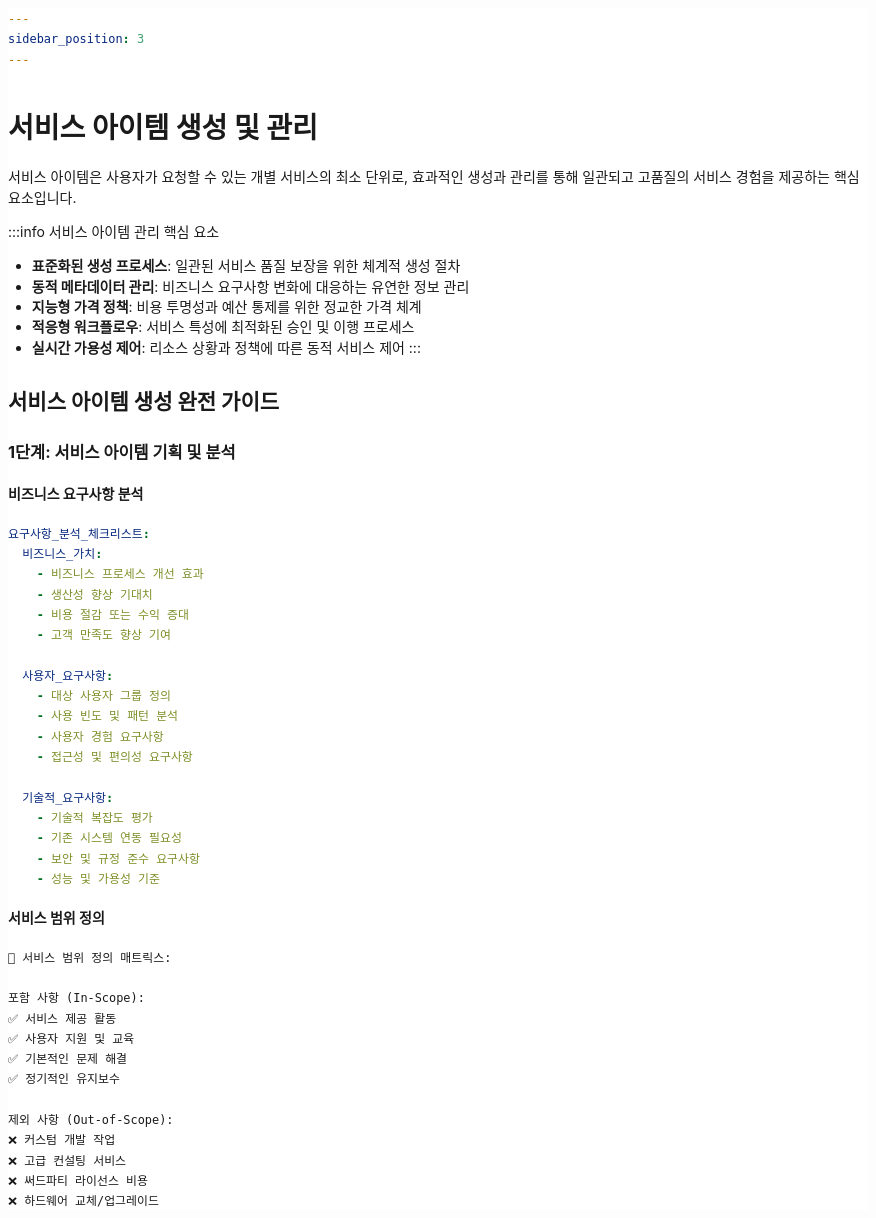 ```yaml
---
sidebar_position: 3
---
```


# 서비스 아이템 생성 및 관리

서비스 아이템은 사용자가 요청할 수 있는 개별 서비스의 최소 단위로, 효과적인 생성과 관리를 통해 일관되고 고품질의 서비스 경험을 제공하는 핵심 요소입니다.

:::info 서비스 아이템 관리 핵심 요소
- **표준화된 생성 프로세스**: 일관된 서비스 품질 보장을 위한 체계적 생성 절차
- **동적 메타데이터 관리**: 비즈니스 요구사항 변화에 대응하는 유연한 정보 관리
- **지능형 가격 정책**: 비용 투명성과 예산 통제를 위한 정교한 가격 체계
- **적응형 워크플로우**: 서비스 특성에 최적화된 승인 및 이행 프로세스
- **실시간 가용성 제어**: 리소스 상황과 정책에 따른 동적 서비스 제어
:::

## 서비스 아이템 생성 완전 가이드

### 1단계: 서비스 아이템 기획 및 분석

#### 비즈니스 요구사항 분석
```yaml
요구사항_분석_체크리스트:
  비즈니스_가치:
    - 비즈니스 프로세스 개선 효과
    - 생산성 향상 기대치
    - 비용 절감 또는 수익 증대
    - 고객 만족도 향상 기여

  사용자_요구사항:
    - 대상 사용자 그룹 정의
    - 사용 빈도 및 패턴 분석
    - 사용자 경험 요구사항
    - 접근성 및 편의성 요구사항

  기술적_요구사항:
    - 기술적 복잡도 평가
    - 기존 시스템 연동 필요성
    - 보안 및 규정 준수 요구사항
    - 성능 및 가용성 기준
```

#### 서비스 범위 정의
```
🎯 서비스 범위 정의 매트릭스:

포함 사항 (In-Scope):
✅ 서비스 제공 활동
✅ 사용자 지원 및 교육
✅ 기본적인 문제 해결
✅ 정기적인 유지보수

제외 사항 (Out-of-Scope):
❌ 커스텀 개발 작업
❌ 고급 컨설팅 서비스
❌ 써드파티 라이선스 비용
❌ 하드웨어 교체/업그레이드
```
